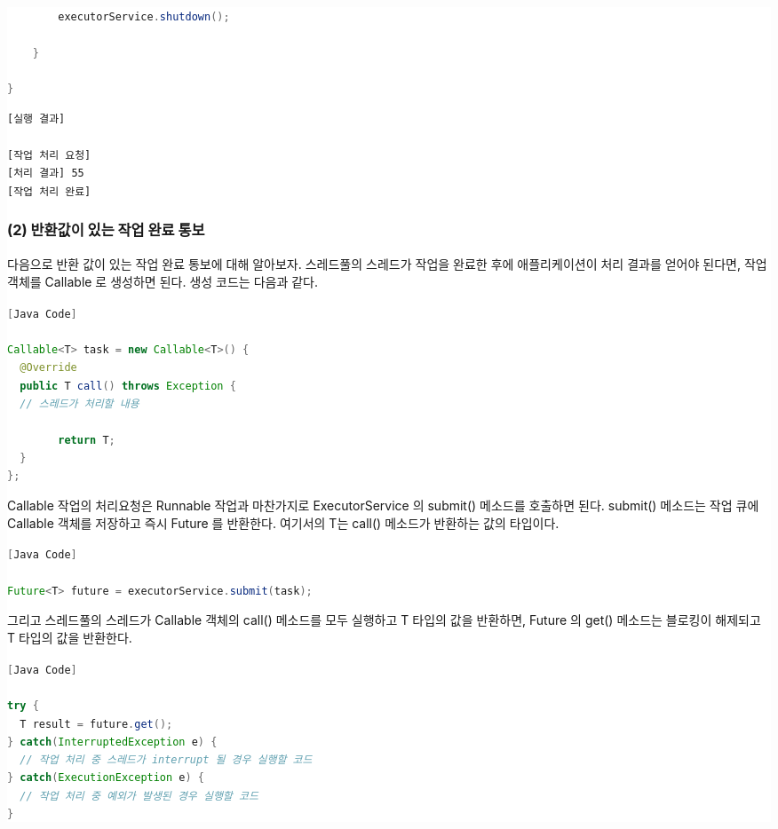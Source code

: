 ```java
        executorService.shutdown();

    }

}
```

```text
[실행 결과]

[작업 처리 요청]
[처리 결과] 55
[작업 처리 완료]
```

### (2) 반환값이 있는 작업 완료 통보
다음으로 반환 값이 있는 작업 완료 통보에 대해 알아보자. 스레드풀의 스레드가 작업을 완료한 후에 애플리케이션이 처리 결과를 얻어야 된다면, 작업 객체를 Callable 로 생성하면 된다. 생성 코드는 다음과 같다.<br>

```java
[Java Code]

Callable<T> task = new Callable<T>() {
  @Override
  public T call() throws Exception {
  // 스레드가 처리할 내용

        return T;
  }
};
```

Callable 작업의 처리요청은 Runnable 작업과 마찬가지로 ExecutorService 의 submit() 메소드를 호출하면 된다. submit() 메소드는 작업 큐에 Callable 객체를 저장하고 즉시 Future<T> 를 반환한다. 여기서의 T는 call() 메소드가 반환하는 값의 타입이다.<br>

```java
[Java Code]

Future<T> future = executorService.submit(task);
```

그리고 스레드풀의 스레드가 Callable 객체의 call() 메소드를 모두 실행하고 T 타입의 값을 반환하면, Future<T> 의 get() 메소드는 블로킹이 해제되고 T 타입의 값을 반환한다.<br>

```java
[Java Code]

try {
  T result = future.get();
} catch(InterruptedException e) {
  // 작업 처리 중 스레드가 interrupt 될 경우 실행할 코드
} catch(ExecutionException e) {
  // 작업 처리 중 예외가 발생된 경우 실행할 코드
}
```
